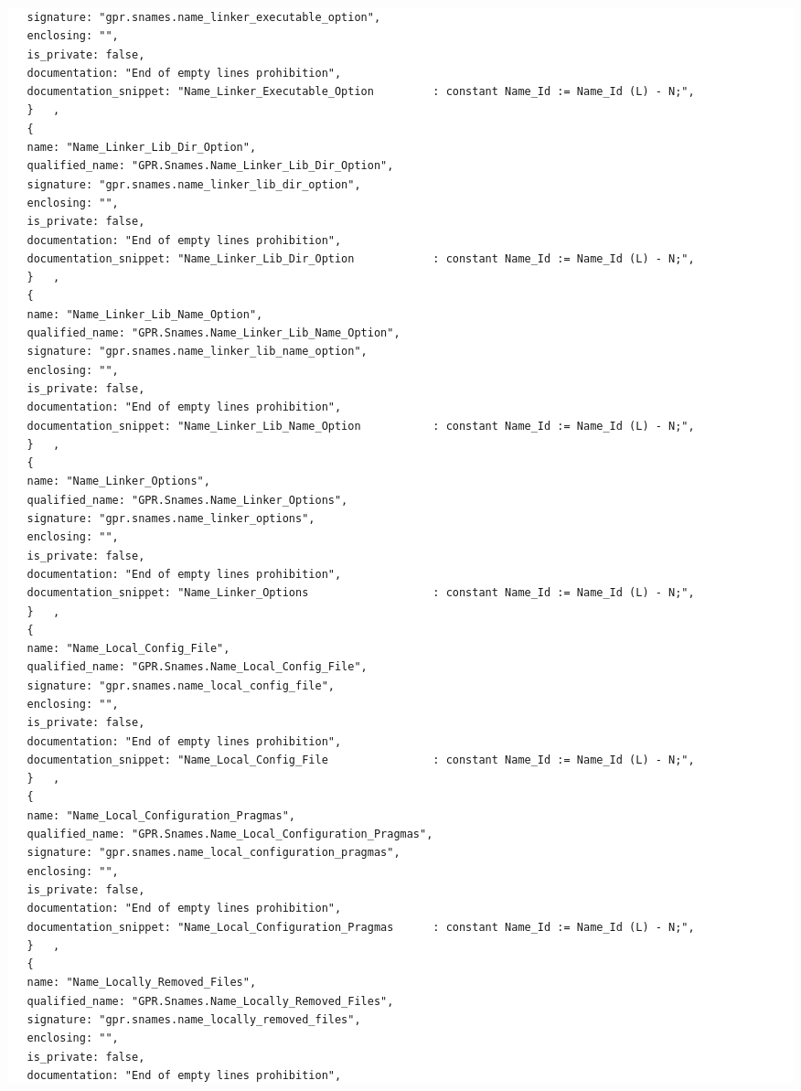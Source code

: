        signature: "gpr.snames.name_linker_executable_option",
       enclosing: "",
       is_private: false,
       documentation: "End of empty lines prohibition",
       documentation_snippet: "Name_Linker_Executable_Option         : constant Name_Id := Name_Id (L) - N;",
       }   ,
       {
       name: "Name_Linker_Lib_Dir_Option",
       qualified_name: "GPR.Snames.Name_Linker_Lib_Dir_Option",
       signature: "gpr.snames.name_linker_lib_dir_option",
       enclosing: "",
       is_private: false,
       documentation: "End of empty lines prohibition",
       documentation_snippet: "Name_Linker_Lib_Dir_Option            : constant Name_Id := Name_Id (L) - N;",
       }   ,
       {
       name: "Name_Linker_Lib_Name_Option",
       qualified_name: "GPR.Snames.Name_Linker_Lib_Name_Option",
       signature: "gpr.snames.name_linker_lib_name_option",
       enclosing: "",
       is_private: false,
       documentation: "End of empty lines prohibition",
       documentation_snippet: "Name_Linker_Lib_Name_Option           : constant Name_Id := Name_Id (L) - N;",
       }   ,
       {
       name: "Name_Linker_Options",
       qualified_name: "GPR.Snames.Name_Linker_Options",
       signature: "gpr.snames.name_linker_options",
       enclosing: "",
       is_private: false,
       documentation: "End of empty lines prohibition",
       documentation_snippet: "Name_Linker_Options                   : constant Name_Id := Name_Id (L) - N;",
       }   ,
       {
       name: "Name_Local_Config_File",
       qualified_name: "GPR.Snames.Name_Local_Config_File",
       signature: "gpr.snames.name_local_config_file",
       enclosing: "",
       is_private: false,
       documentation: "End of empty lines prohibition",
       documentation_snippet: "Name_Local_Config_File                : constant Name_Id := Name_Id (L) - N;",
       }   ,
       {
       name: "Name_Local_Configuration_Pragmas",
       qualified_name: "GPR.Snames.Name_Local_Configuration_Pragmas",
       signature: "gpr.snames.name_local_configuration_pragmas",
       enclosing: "",
       is_private: false,
       documentation: "End of empty lines prohibition",
       documentation_snippet: "Name_Local_Configuration_Pragmas      : constant Name_Id := Name_Id (L) - N;",
       }   ,
       {
       name: "Name_Locally_Removed_Files",
       qualified_name: "GPR.Snames.Name_Locally_Removed_Files",
       signature: "gpr.snames.name_locally_removed_files",
       enclosing: "",
       is_private: false,
       documentation: "End of empty lines prohibition",
